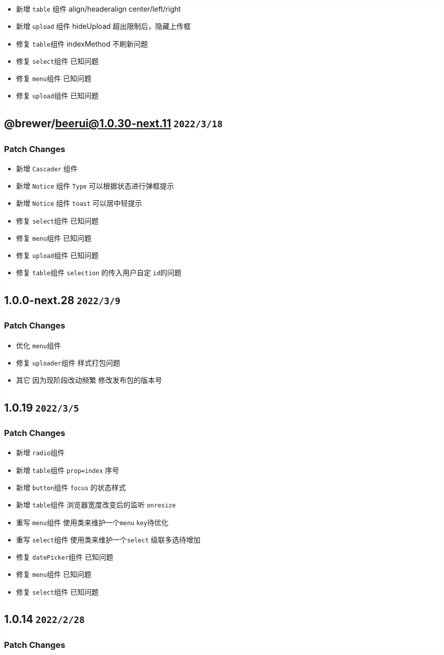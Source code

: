 - 新增 `table` 组件 align/headeralign center/left/right
- 新增 `upload` 组件 hideUpload 超出限制后，隐藏上传框


- 修复 `table`组件 indexMethod 不刷新问题
- 修复 `select`组件 已知问题
- 修复 `menu`组件 已知问题
- 修复 `upload`组件 已知问题

## @brewer/beerui@1.0.30-next.11 `2022/3/18`

### Patch Changes

- 新增 `Cascader` 组件
- 新增 `Notice` 组件 `Type` 可以根据状态进行弹框提示
- 新增 `Notice` 组件 `toast` 可以居中轻提示


- 修复 `select`组件 已知问题
- 修复 `menu`组件 已知问题
- 修复 `upload`组件 已知问题
- 修复 `table`组件 `selection` 的传入用户自定 `id`的问题


## 1.0.0-next.28 `2022/3/9`

### Patch Changes

- 优化 `menu`组件


- 修复 `uploader`组件 样式打包问题
- 其它 因为现阶段改动频繁 修改发布包的版本号

## 1.0.19 `2022/3/5`

### Patch Changes

- 新增 `radio`组件
- 新增 `table`组件 `prop=index` 序号
- 新增 `button`组件 `focus` 的状态样式
- 新增 `table`组件 浏览器宽度改变后的监听 `onresize`
- 重写 `menu`组件 使用类来维护一个`menu` `key`待优化
- 重写 `select`组件 使用类来维护一个`select` 级联多选待增加


- 修复 `datePicker`组件 已知问题
- 修复 `menu`组件 已知问题
- 修复 `select`组件 已知问题

## 1.0.14 `2022/2/28`


### Patch Changes
